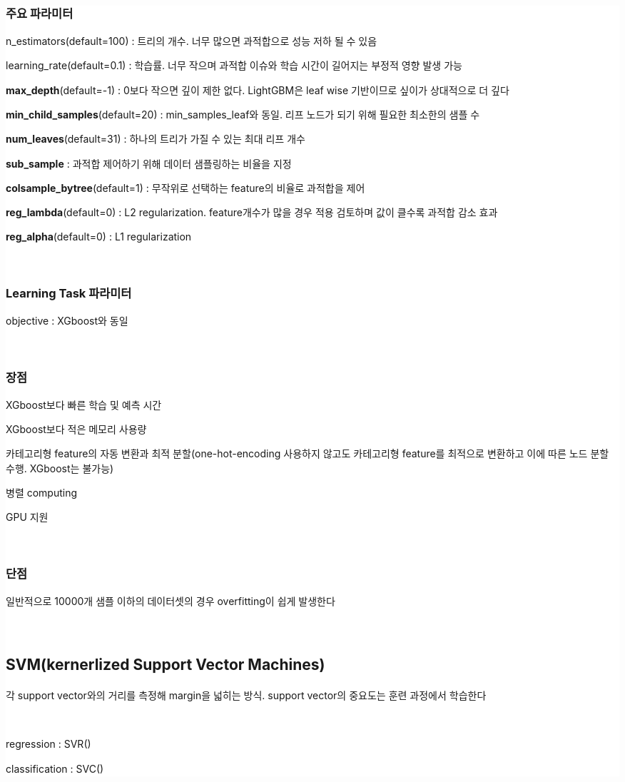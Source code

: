 ### 주요 파라미터

n_estimators(default=100) : 트리의 개수. 너무 많으면 과적합으로 성능 저하 될 수 있음

learning_rate(default=0.1) : 학습률. 너무 작으며 과적합 이슈와 학습 시간이 길어지는 부정적 영향 발생 가능

**max_depth**(default=-1) : 0보다 작으면 깊이 제한 없다. LightGBM은 leaf wise 기반이므로 싶이가 상대적으로 더 깊다

**min_child_samples**(default=20) : min_samples_leaf와 동일. 리프 노드가 되기 위해 필요한 최소한의 샘플 수

**num_leaves**(default=31) : 하나의 트리가 가질 수 있는 최대 리프 개수

**sub_sample** : 과적합 제어하기 위해 데이터 샘플링하는 비율을 지정

**colsample_bytree**(default=1) : 무작위로 선택하는 feature의 비율로 과적합을 제어

**reg_lambda**(default=0) : L2 regularization. feature개수가 많을 경우 적용 검토하며 값이 클수록 과적합 감소 효과

**reg_alpha**(default=0) : L1 regularization

</br>

### Learning Task 파라미터

objective : XGboost와 동일



</br>

### 장점

XGboost보다 빠른 학습 및 예측 시간

XGboost보다 적은 메모리 사용량

카테고리형 feature의 자동 변환과 최적 분할(one-hot-encoding 사용하지 않고도 카테고리형 feature를 최적으로 변환하고 이에 따른 노드 분할 수행. XGboost는 불가능)

병렬 computing

GPU 지원

</br>

### 단점

일반적으로 10000개 샘플 이하의 데이터셋의 경우 overfitting이 쉽게 발생한다

</br>

## SVM(kernerlized Support Vector Machines)

각 support vector와의 거리를 측정해 margin을 넓히는 방식. support vector의 중요도는 훈련 과정에서 학습한다

</br>

regression : SVR()

classification : SVC()
